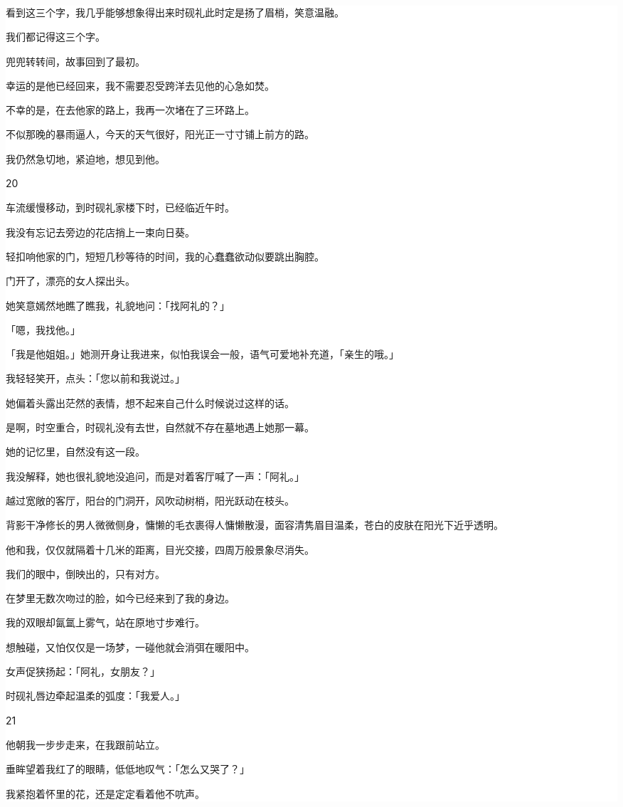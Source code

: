 看到这三个字，我几乎能够想象得出来时砚礼此时定是扬了眉梢，笑意温融。

我们都记得这三个字。

兜兜转转间，故事回到了最初。

幸运的是他已经回来，我不需要忍受跨洋去见他的心急如焚。

不幸的是，在去他家的路上，我再一次堵在了三环路上。

不似那晚的暴雨逼人，今天的天气很好，阳光正一寸寸铺上前方的路。

我仍然急切地，紧迫地，想见到他。

20

车流缓慢移动，到时砚礼家楼下时，已经临近午时。

我没有忘记去旁边的花店捎上一束向日葵。

轻扣响他家的门，短短几秒等待的时间，我的心蠢蠢欲动似要跳出胸腔。

门开了，漂亮的女人探出头。

她笑意嫣然地瞧了瞧我，礼貌地问：「找阿礼的？」

「嗯，我找他。」

「我是他姐姐。」她测开身让我进来，似怕我误会一般，语气可爱地补充道，「亲生的哦。」

我轻轻笑开，点头：「您以前和我说过。」

她偏着头露出茫然的表情，想不起来自己什么时候说过这样的话。

是啊，时空重合，时砚礼没有去世，自然就不存在墓地遇上她那一幕。

她的记忆里，自然没有这一段。

我没解释，她也很礼貌地没追问，而是对着客厅喊了一声：「阿礼。」

越过宽敞的客厅，阳台的门洞开，风吹动树梢，阳光跃动在枝头。

背影干净修长的男人微微侧身，慵懒的毛衣裹得人慵懒散漫，面容清隽眉目温柔，苍白的皮肤在阳光下近乎透明。

他和我，仅仅就隔着十几米的距离，目光交接，四周万般景象尽消失。

我们的眼中，倒映出的，只有对方。

在梦里无数次吻过的脸，如今已经来到了我的身边。

我的双眼却氤氲上雾气，站在原地寸步难行。

想触碰，又怕仅仅是一场梦，一碰他就会消弭在暖阳中。

女声促狭扬起：「阿礼，女朋友？」

时砚礼唇边牵起温柔的弧度：「我爱人。」

21

他朝我一步步走来，在我跟前站立。

垂眸望着我红了的眼睛，低低地叹气：「怎么又哭了？」

我紧抱着怀里的花，还是定定看着他不吭声。
